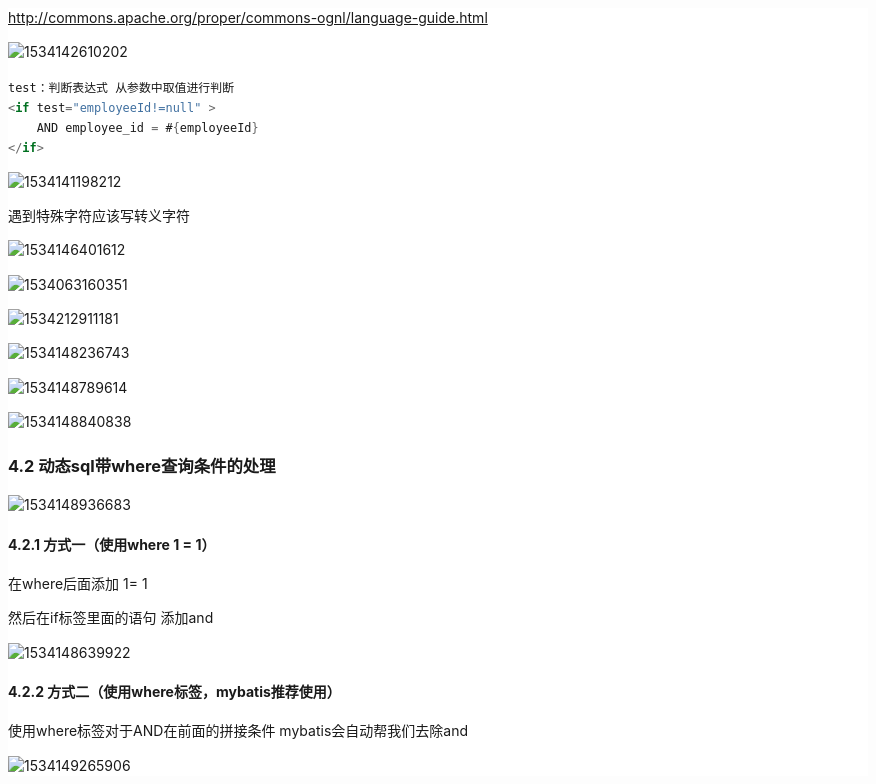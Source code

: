 http://commons.apache.org/proper/commons-ognl/language-guide.html

![1534142610202](E:\1.JAVA学习笔记\MyBatis学习笔记.assets\1534142610202.png)

```java
test：判断表达式 从参数中取值进行判断
<if test="employeeId!=null" >
    AND employee_id = #{employeeId}
</if>
```

![1534141198212](E:\1.JAVA学习笔记\MyBatis学习笔记.assets\1534141198212.png)



遇到特殊字符应该写转义字符

![1534146401612](E:\1.JAVA学习笔记\MyBatis学习笔记.assets\1534146401612.png)

![1534063160351](E:\1.JAVA学习笔记\MyBatis学习笔记.assets\1534063160351.png)

![1534212911181](E:\1.JAVA学习笔记\MyBatis学习笔记.assets\1534212911181.png)



![1534148236743](E:\1.JAVA学习笔记\MyBatis学习笔记.assets\1534148236743.png)

![1534148789614](E:\1.JAVA学习笔记\MyBatis学习笔记.assets\1534148789614.png)

![1534148840838](E:\1.JAVA学习笔记\MyBatis学习笔记.assets\1534148840838.png)







### 4.2 动态sql带where查询条件的处理

![1534148936683](E:\1.JAVA学习笔记\MyBatis学习笔记.assets\1534148936683.png)



#### 4.2.1 方式一（使用where 1 = 1）

在where后面添加 1= 1 

然后在if标签里面的语句 添加and 

![1534148639922](E:\1.JAVA学习笔记\MyBatis学习笔记.assets\1534148639922.png)



#### 4.2.2 方式二（使用where标签，mybatis推荐使用）

使用where标签对于AND在前面的拼接条件 mybatis会自动帮我们去除and

![1534149265906](E:\1.JAVA学习笔记\MyBatis学习笔记.assets\1534149265906.png)
